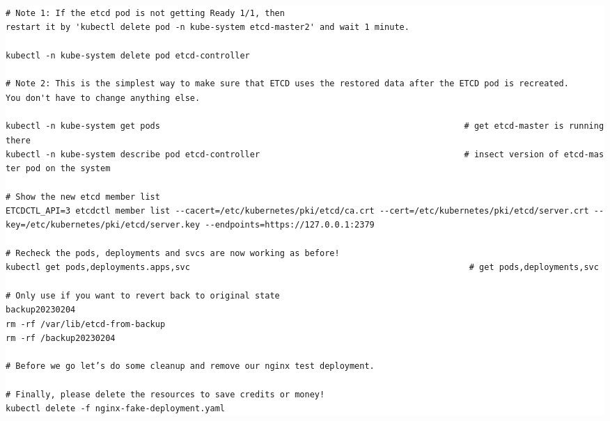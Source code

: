     # Note 1: If the etcd pod is not getting Ready 1/1, then
    restart it by 'kubectl delete pod -n kube-system etcd-master2' and wait 1 minute.
    
    kubectl -n kube-system delete pod etcd-controller

    # Note 2: This is the simplest way to make sure that ETCD uses the restored data after the ETCD pod is recreated.
    You don't have to change anything else.

    kubectl -n kube-system get pods                                                             # get etcd-master is running there
    kubectl -n kube-system describe pod etcd-controller                                         # insect version of etcd-master pod on the system

    # Show the new etcd member list
    ETCDCTL_API=3 etcdctl member list --cacert=/etc/kubernetes/pki/etcd/ca.crt --cert=/etc/kubernetes/pki/etcd/server.crt --key=/etc/kubernetes/pki/etcd/server.key --endpoints=https://127.0.0.1:2379

    # Recheck the pods, deployments and svcs are now working as before!
    kubectl get pods,deployments.apps,svc 											             # get pods,deployments,svc
    
    # Only use if you want to revert back to original state
    backup20230204
    rm -rf /var/lib/etcd-from-backup
    rm -rf /backup20230204
    
    # Before we go let’s do some cleanup and remove our nginx test deployment.

    # Finally, please delete the resources to save credits or money!
    kubectl delete -f nginx-fake-deployment.yaml

